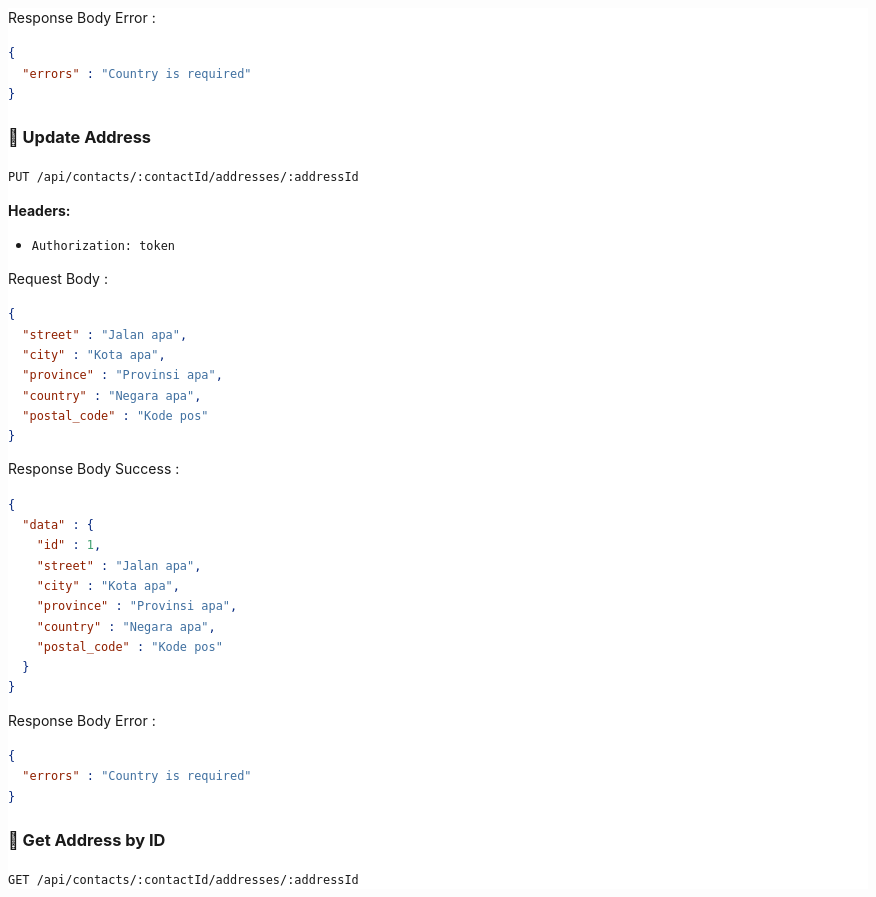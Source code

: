 Response Body Error :

```json
{
  "errors" : "Country is required" 
}
```

### 🔸 Update Address

```http
PUT /api/contacts/:contactId/addresses/:addressId
```

**Headers:**

* `Authorization: token`

Request Body :
```json
{
  "street" : "Jalan apa",
  "city" : "Kota apa",
  "province" : "Provinsi apa",
  "country" : "Negara apa",
  "postal_code" : "Kode pos"
}
```

Response Body Success :

```json
{
  "data" : {
    "id" : 1,
    "street" : "Jalan apa",
    "city" : "Kota apa",
    "province" : "Provinsi apa",
    "country" : "Negara apa",
    "postal_code" : "Kode pos"
  }
}
```

Response Body Error :

```json
{
  "errors" : "Country is required"
}
```

### 🔸 Get Address by ID

```http
GET /api/contacts/:contactId/addresses/:addressId
```
